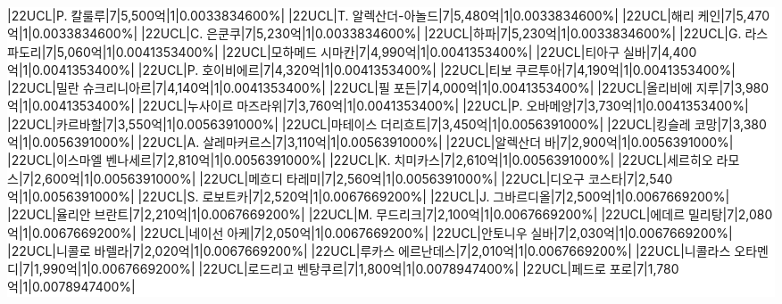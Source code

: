 |22UCL|P. 칼룰루|7|5,500억|1|0.0033834600%|
|22UCL|T. 알렉산더-아놀드|7|5,480억|1|0.0033834600%|
|22UCL|해리 케인|7|5,470억|1|0.0033834600%|
|22UCL|C. 은쿤쿠|7|5,230억|1|0.0033834600%|
|22UCL|하파|7|5,230억|1|0.0033834600%|
|22UCL|G. 라스파도리|7|5,060억|1|0.0041353400%|
|22UCL|모하메드 시마칸|7|4,990억|1|0.0041353400%|
|22UCL|티아구 실바|7|4,400억|1|0.0041353400%|
|22UCL|P. 호이비에르|7|4,320억|1|0.0041353400%|
|22UCL|티보 쿠르투아|7|4,190억|1|0.0041353400%|
|22UCL|밀란 슈크리니아르|7|4,140억|1|0.0041353400%|
|22UCL|필 포든|7|4,000억|1|0.0041353400%|
|22UCL|올리비에 지루|7|3,980억|1|0.0041353400%|
|22UCL|누사이르 마즈라위|7|3,760억|1|0.0041353400%|
|22UCL|P. 오바메양|7|3,730억|1|0.0041353400%|
|22UCL|카르바할|7|3,550억|1|0.0056391000%|
|22UCL|마테이스 더리흐트|7|3,450억|1|0.0056391000%|
|22UCL|킹슬레 코망|7|3,380억|1|0.0056391000%|
|22UCL|A. 살레마커르스|7|3,110억|1|0.0056391000%|
|22UCL|알렉산더 바|7|2,900억|1|0.0056391000%|
|22UCL|이스마엘 벤나세르|7|2,810억|1|0.0056391000%|
|22UCL|K. 치미카스|7|2,610억|1|0.0056391000%|
|22UCL|세르히오 라모스|7|2,600억|1|0.0056391000%|
|22UCL|메흐디 타레미|7|2,560억|1|0.0056391000%|
|22UCL|디오구 코스타|7|2,540억|1|0.0056391000%|
|22UCL|S. 로보트카|7|2,520억|1|0.0067669200%|
|22UCL|J. 그바르디올|7|2,500억|1|0.0067669200%|
|22UCL|율리안 브란트|7|2,210억|1|0.0067669200%|
|22UCL|M. 무드리크|7|2,100억|1|0.0067669200%|
|22UCL|에데르 밀리탕|7|2,080억|1|0.0067669200%|
|22UCL|네이선 아케|7|2,050억|1|0.0067669200%|
|22UCL|안토니우 실바|7|2,030억|1|0.0067669200%|
|22UCL|니콜로 바렐라|7|2,020억|1|0.0067669200%|
|22UCL|루카스 에르난데스|7|2,010억|1|0.0067669200%|
|22UCL|니콜라스 오타멘디|7|1,990억|1|0.0067669200%|
|22UCL|로드리고 벤탕쿠르|7|1,800억|1|0.0078947400%|
|22UCL|페드로 포로|7|1,780억|1|0.0078947400%|